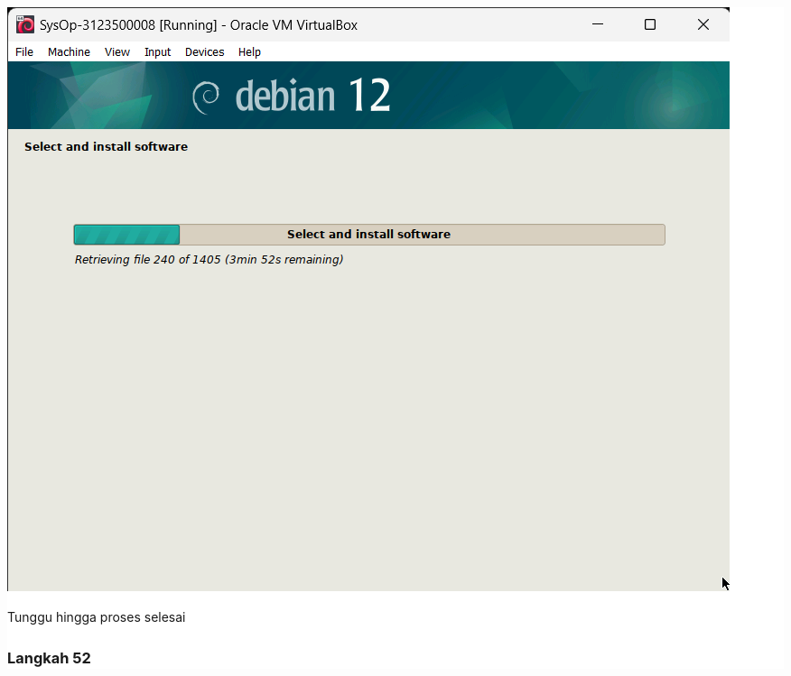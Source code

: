 ![App Screenshot](https://github.com/maulaasn/SysOp-3123500008/blob/main/Week-1/img/50.png?raw=true)

Tunggu hingga proses selesai 

### Langkah 52
